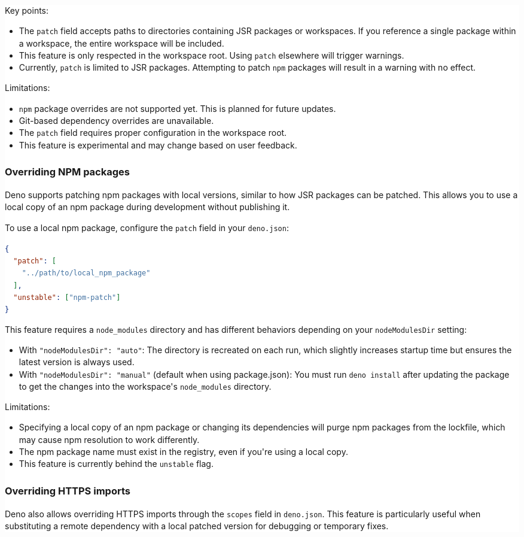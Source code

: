 Key points:

- The `patch` field accepts paths to directories containing JSR packages or
  workspaces. If you reference a single package within a workspace, the entire
  workspace will be included.
- This feature is only respected in the workspace root. Using `patch` elsewhere
  will trigger warnings.
- Currently, `patch` is limited to JSR packages. Attempting to patch `npm`
  packages will result in a warning with no effect.

Limitations:

- `npm` package overrides are not supported yet. This is planned for future
  updates.
- Git-based dependency overrides are unavailable.
- The `patch` field requires proper configuration in the workspace root.
- This feature is experimental and may change based on user feedback.

### Overriding NPM packages

Deno supports patching npm packages with local versions, similar to how JSR
packages can be patched. This allows you to use a local copy of an npm package
during development without publishing it.

To use a local npm package, configure the `patch` field in your `deno.json`:

```json
{
  "patch": [
    "../path/to/local_npm_package"
  ],
  "unstable": ["npm-patch"]
}
```

This feature requires a `node_modules` directory and has different behaviors
depending on your `nodeModulesDir` setting:

- With `"nodeModulesDir": "auto"`: The directory is recreated on each run, which
  slightly increases startup time but ensures the latest version is always used.
- With `"nodeModulesDir": "manual"` (default when using package.json): You must
  run `deno install` after updating the package to get the changes into the
  workspace's `node_modules` directory.

Limitations:

- Specifying a local copy of an npm package or changing its dependencies will
  purge npm packages from the lockfile, which may cause npm resolution to work
  differently.
- The npm package name must exist in the registry, even if you're using a local
  copy.
- This feature is currently behind the `unstable` flag.

### Overriding HTTPS imports

Deno also allows overriding HTTPS imports through the `scopes` field in
`deno.json`. This feature is particularly useful when substituting a remote
dependency with a local patched version for debugging or temporary fixes.


[Import Maps Standard]: https://html.spec.whatwg.org/multipage/webappapis.html#import-maps